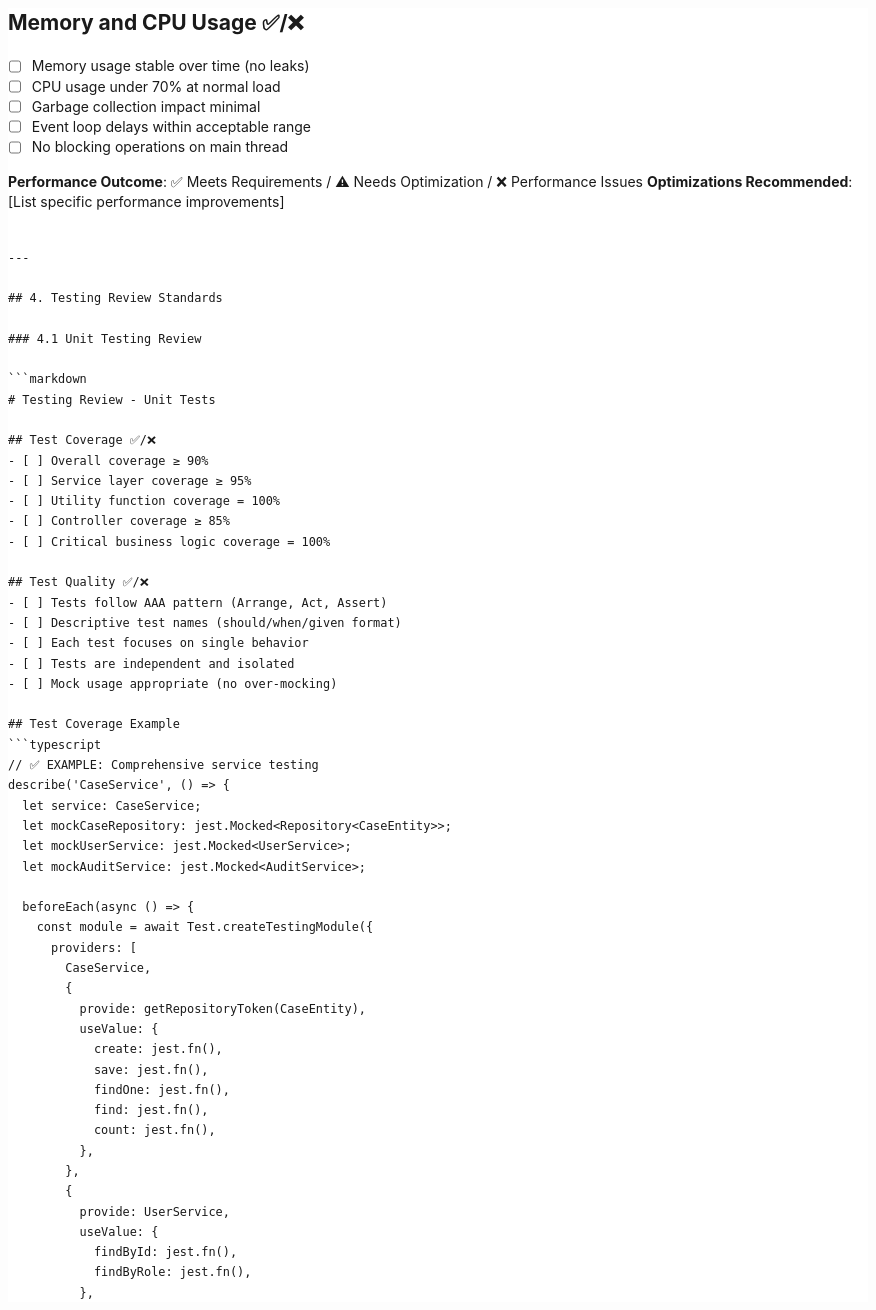 ## Memory and CPU Usage ✅/❌
- [ ] Memory usage stable over time (no leaks)
- [ ] CPU usage under 70% at normal load
- [ ] Garbage collection impact minimal
- [ ] Event loop delays within acceptable range
- [ ] No blocking operations on main thread

**Performance Outcome**: ✅ Meets Requirements / ⚠️ Needs Optimization / ❌ Performance Issues
**Optimizations Recommended**: [List specific performance improvements]
```

---

## 4. Testing Review Standards

### 4.1 Unit Testing Review

```markdown
# Testing Review - Unit Tests

## Test Coverage ✅/❌
- [ ] Overall coverage ≥ 90%
- [ ] Service layer coverage ≥ 95%
- [ ] Utility function coverage = 100%
- [ ] Controller coverage ≥ 85%
- [ ] Critical business logic coverage = 100%

## Test Quality ✅/❌
- [ ] Tests follow AAA pattern (Arrange, Act, Assert)
- [ ] Descriptive test names (should/when/given format)
- [ ] Each test focuses on single behavior
- [ ] Tests are independent and isolated
- [ ] Mock usage appropriate (no over-mocking)

## Test Coverage Example
```typescript
// ✅ EXAMPLE: Comprehensive service testing
describe('CaseService', () => {
  let service: CaseService;
  let mockCaseRepository: jest.Mocked<Repository<CaseEntity>>;
  let mockUserService: jest.Mocked<UserService>;
  let mockAuditService: jest.Mocked<AuditService>;

  beforeEach(async () => {
    const module = await Test.createTestingModule({
      providers: [
        CaseService,
        {
          provide: getRepositoryToken(CaseEntity),
          useValue: {
            create: jest.fn(),
            save: jest.fn(),
            findOne: jest.fn(),
            find: jest.fn(),
            count: jest.fn(),
          },
        },
        {
          provide: UserService,
          useValue: {
            findById: jest.fn(),
            findByRole: jest.fn(),
          },
```